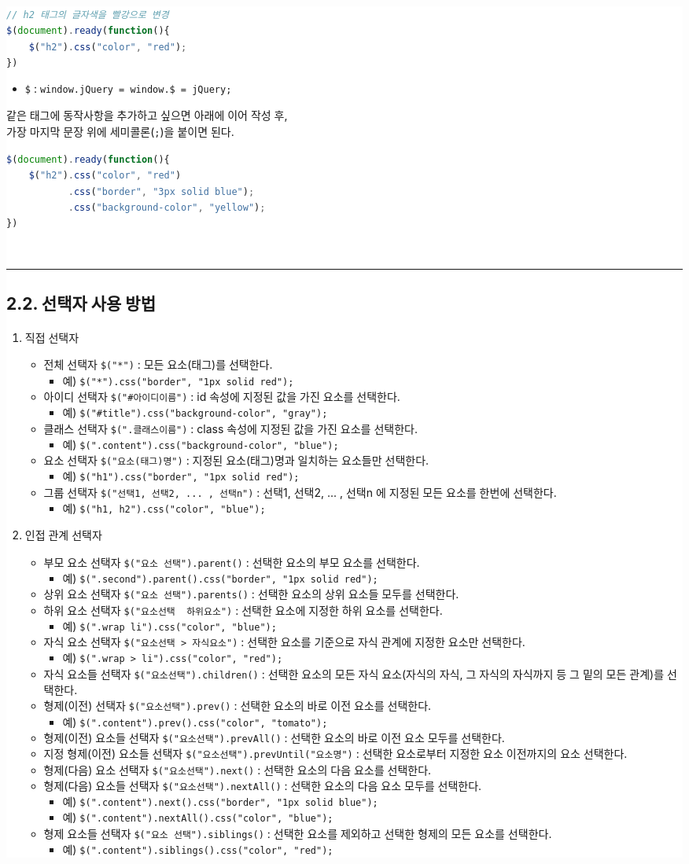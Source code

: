 ```javascript
// h2 태그의 글자색을 빨강으로 변경
$(document).ready(function(){
	$("h2").css("color", "red");
})
```
* `$` : `window.jQuery = window.$ = jQuery;`


같은 태그에 동작사항을 추가하고 싶으면 아래에 이어 작성 후,  
가장 마지막 문장 위에 세미콜론(`;`)을 붙이면 된다.    

```javascript
$(document).ready(function(){
	$("h2").css("color", "red")
	       .css("border", "3px solid blue");
	       .css("background-color", "yellow");
})
```

<br>

---
## 2.2. 선택자 사용 방법
1. 직접 선택자
	- 전체 선택자 `$("*")` : 모든 요소(태그)를 선택한다.
		- 예) `$("*").css("border", "1px solid red");`
	- 아이디 선택자 `$("#아이디이름")` : id 속성에 지정된 값을 가진 요소를 선택한다.
		- 예) `$("#title").css("background-color", "gray");`
	- 클래스 선택자 `$(".클래스이름")` : class 속성에 지정된 값을 가진 요소를 선택한다.
		- 예) `$(".content").css("background-color", "blue");`
	- 요소 선택자 `$("요소(태그)명")` : 지정된 요소(태그)명과 일치하는 요소들만 선택한다.
		- 예) `$("h1").css("border", "1px solid red");`
	- 그룹 선택자 `$("선택1, 선택2, ... , 선택n")` : 선택1, 선택2, ... , 선택n 에 지정된 모든 요소를 한번에 선택한다.
		- 예) `$("h1, h2").css("color", "blue");`
  

2. 인접 관계 선택자
	- 부모 요소 선택자 `$("요소 선택").parent()` : 선택한 요소의 부모 요소를 선택한다.
		- 예) `$(".second").parent().css("border", "1px solid red");`
	- 상위 요소 선택자 `$("요소 선택").parents()` : 선택한 요소의 상위 요소들 모두를 선택한다.
	- 하위 요소 선택자 `$("요소선택  하위요소")` : 선택한 요소에 지정한 하위 요소를 선택한다.
		- 예) `$(".wrap li").css("color", "blue");`
	- 자식 요소 선택자 `$("요소선택 > 자식요소")` : 선택한 요소를 기준으로 자식 관계에 지정한 요소만 선택한다.
		- 예) `$(".wrap > li").css("color", "red");`
	- 자식 요소들 선택자 `$("요소선택").children()` : 선택한 요소의 모든 자식 요소(자식의 자식, 그 자식의 자식까지 등 그 밑의 모든 관계)를 선택한다.
	- 형제(이전) 선택자 `$("요소선택").prev()` : 선택한 요소의 바로 이전 요소를 선택한다.
		- 예) `$(".content").prev().css("color", "tomato");`
	- 형제(이전) 요소들 선택자 `$("요소선택").prevAll()` : 선택한 요소의 바로 이전 요소 모두를 선택한다.
	- 지정 형제(이전) 요소들 선택자 `$("요소선택").prevUntil("요소명")` : 선택한 요소로부터 지정한 요소 이전까지의 요소 선택한다.
	- 형제(다음) 요소 선택자 `$("요소선택").next()` : 선택한 요소의 다음 요소를 선택한다.
	- 형제(다음) 요소들 선택자 `$("요소선택").nextAll()` : 선택한 요소의 다음 요소 모두를 선택한다.
		- 예) `$(".content").next().css("border", "1px solid blue");`
		- 예) `$(".content").nextAll().css("color", "blue");`
	- 형제 요소들 선택자 `$("요소 선택").siblings()` : 선택한 요소를 제외하고 선택한 형제의 모든 요소를 선택한다. 
		- 예) `$(".content").siblings().css("color", "red");`
